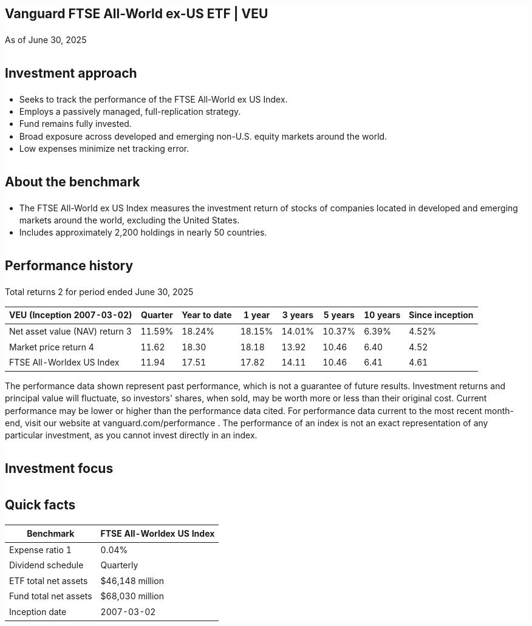 ## Vanguard FTSE All-World ex-US ETF    |  VEU

As of June 30, 2025

## Investment approach

- Seeks to track the performance of the FTSE All-World ex US Index.
- Employs a passively managed, full-replication  strategy.
- Fund remains fully invested.
- Broad exposure across developed and emerging non-U.S. equity markets around the world.
- Low expenses minimize net tracking error.

## About the benchmark

- The FTSE All-World ex US Index measures the investment return of stocks of companies located in developed and emerging markets around the world, excluding the United States.
- Includes approximately 2,200 holdings in nearly 50 countries.

## Performance history

Total returns   2  for period ended June 30, 2025

| VEU (Inception 2007-03-02)     | Quarter   | Year to date   | 1 year   | 3 years   | 5 years   | 10 years   | Since inception   |
|--------------------------------|-----------|----------------|----------|-----------|-----------|------------|-------------------|
| Net asset value (NAV) return 3 | 11.59%    | 18.24%         | 18.15%   | 14.01%    | 10.37%    | 6.39%      | 4.52%             |
| Market price return 4          | 11.62     | 18.30          | 18.18    | 13.92     | 10.46     | 6.40       | 4.52              |
| FTSE All-Worldex US Index      | 11.94     | 17.51          | 17.82    | 14.11     | 10.46     | 6.41       | 4.61              |

The performance data shown represent past performance, which is not a guarantee of future results. Investment returns and principal value will fluctuate, so investors' shares, when sold, may be worth more or less than their original cost. Current performance may be lower or higher than the performance data cited. For performance data current to the most recent month-end, visit our website at vanguard.com/performance  . The performance of an index is not an exact representation of any particular investment, as you cannot invest directly in an index.

## Investment focus



## Quick facts

| Benchmark             | FTSE All-Worldex US Index   |
|-----------------------|-----------------------------|
| Expense ratio 1       | 0.04%                       |
| Dividend schedule     | Quarterly                   |
| ETF total net assets  | $46,148 million             |
| Fund total net assets | $68,030 million             |
| Inception date        | 2007-03-02                  |
